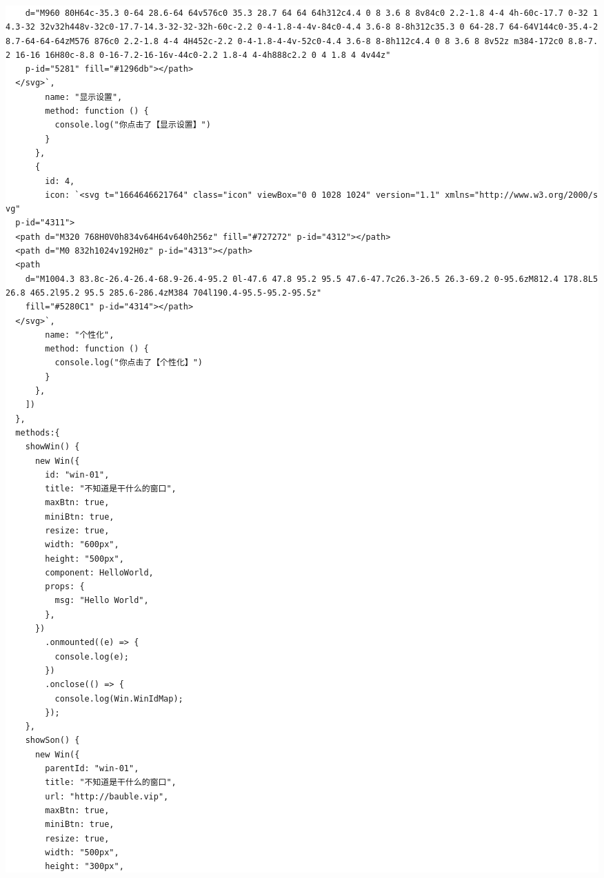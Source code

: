 ```
    d="M960 80H64c-35.3 0-64 28.6-64 64v576c0 35.3 28.7 64 64 64h312c4.4 0 8 3.6 8 8v84c0 2.2-1.8 4-4 4h-60c-17.7 0-32 14.3-32 32v32h448v-32c0-17.7-14.3-32-32-32h-60c-2.2 0-4-1.8-4-4v-84c0-4.4 3.6-8 8-8h312c35.3 0 64-28.7 64-64V144c0-35.4-28.7-64-64-64zM576 876c0 2.2-1.8 4-4 4H452c-2.2 0-4-1.8-4-4v-52c0-4.4 3.6-8 8-8h112c4.4 0 8 3.6 8 8v52z m384-172c0 8.8-7.2 16-16 16H80c-8.8 0-16-7.2-16-16v-44c0-2.2 1.8-4 4-4h888c2.2 0 4 1.8 4 4v44z"
    p-id="5281" fill="#1296db"></path>
  </svg>`,
        name: "显示设置",
        method: function () {
          console.log("你点击了【显示设置】")
        }
      },
      {
        id: 4,
        icon: `<svg t="1664646621764" class="icon" viewBox="0 0 1028 1024" version="1.1" xmlns="http://www.w3.org/2000/svg"
  p-id="4311">
  <path d="M320 768H0V0h834v64H64v640h256z" fill="#727272" p-id="4312"></path>
  <path d="M0 832h1024v192H0z" p-id="4313"></path>
  <path
    d="M1004.3 83.8c-26.4-26.4-68.9-26.4-95.2 0l-47.6 47.8 95.2 95.5 47.6-47.7c26.3-26.5 26.3-69.2 0-95.6zM812.4 178.8L526.8 465.2l95.2 95.5 285.6-286.4zM384 704l190.4-95.5-95.2-95.5z"
    fill="#5280C1" p-id="4314"></path>
  </svg>`,
        name: "个性化",
        method: function () {
          console.log("你点击了【个性化】")
        }
      },
    ])
  },
  methods:{
    showWin() {
      new Win({
        id: "win-01",
        title: "不知道是干什么的窗口",
        maxBtn: true,
        miniBtn: true,
        resize: true,
        width: "600px",
        height: "500px",
        component: HelloWorld,
        props: {
          msg: "Hello World",
        },
      })
        .onmounted((e) => {
          console.log(e);
        })
        .onclose(() => {
          console.log(Win.WinIdMap);
        });
    },
    showSon() {
      new Win({
        parentId: "win-01",
        title: "不知道是干什么的窗口",
        url: "http://bauble.vip",
        maxBtn: true,
        miniBtn: true,
        resize: true,
        width: "500px",
        height: "300px",
```